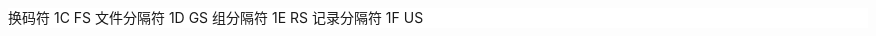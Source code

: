 </td>
<td height="16">
换码符

</td>
</tr>
<tr bgcolor="blanchedalmond">
<td height="16">
1C

</td>
<td height="16">
FS

</td>
<td height="16">
文件分隔符

</td>
</tr>
<tr bgcolor="blanchedalmond">
<td height="16">
1D

</td>
<td height="16">
GS

</td>
<td height="16">
组分隔符

</td>
</tr>
<tr bgcolor="blanchedalmond">
<td height="16">
1E

</td>
<td height="16">
RS

</td>
<td height="16">
记录分隔符

</td>
</tr>
<tr bgcolor="blanchedalmond">
<td height="16">
1F

</td>
<td height="16">
US
